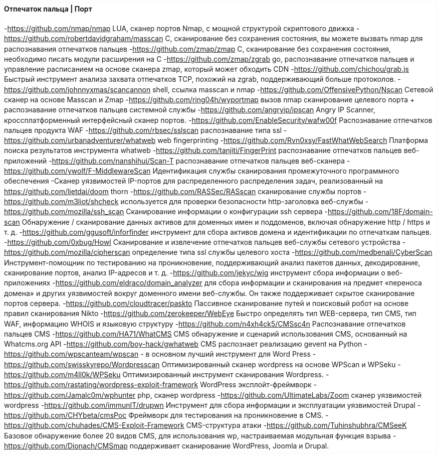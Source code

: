 #### Отпечаток пальца | Порт

-https://github.com/nmap/nmap LUA, сканер портов Nmap, с мощной структурой скриптового движка
-https://github.com/robertdavidgraham/masscan C, сканирование без сохранения состояния, вы можете вызвать nmap для распознавания отпечатков пальцев
-https://github.com/zmap/zmap C, сканирование без сохранения состояния, необходимо писать модули расширения на C
-https://github.com/zmap/zgrab go, распознавание отпечатков пальцев и управление расписанием на основе сканера zmap, который может обходить CDN
-https://github.com/chichou/grab.js Быстрый инструмент анализа захвата отпечатков TCP, похожий на zgrab, поддерживающий больше протоколов.
-https://github.com/johnnyxmas/scancannon shell, ссылка masscan и nmap
-https://github.com/OffensivePython/Nscan Сетевой сканер на основе Masscan и Zmap
-https://github.com/ring04h/wyportmap вызов nmap сканирование целевого порта + распознавание отпечатков пальцев системной службы
-https://github.com/angryip/ipscan Angry IP Scanner, кроссплатформенный интерфейсный сканер портов.
-https://github.com/EnableSecurity/wafw00f Распознавание отпечатков пальцев продукта WAF
-https://github.com/rbsec/sslscan распознавание типа ssl
-https://github.com/urbanadventurer/whatweb web fingerprinting
-https://github.com/Rvn0xsy/FastWhatWebSearch Платформа поиска результатов инструмента whatweb
-https://github.com/tanjiti/FingerPrint распознавание отпечатков пальцев веб-приложений
-https://github.com/nanshihui/Scan-T распознавание отпечатков пальцев веб-сканера
-https://github.com/ywolf/F-MiddlewareScan Идентификация службы сканирования промежуточного программного обеспечения
-Сканер уязвимостей IP-портов для распределенного распределения задач, реализованный на https://github.com/lietdai/doom thorn
-https://github.com/RASSec/RASscan сканирование службы портов
-https://github.com/m3liot/shcheck используется для проверки безопасности http-заголовка веб-службы
-https://github.com/mozilla/ssh_scan Сканирование информации о конфигурации ssh сервера
-https://github.com/18F/domain-scan Обнаружение / сканирование данных активов для доменных имен и поддоменов, включая обнаружение http / https и т. д.
-https://github.com/ggusoft/inforfinder инструмент для сбора активов домена и идентификации по отпечаткам пальцев.
-https://github.com/0xbug/Howl Сканирование и извлечение отпечатков пальцев веб-службы сетевого устройства
-https://github.com/mozilla/cipherscan определение типа ssl службы целевого хоста
-https://github.com/medbenali/CyberScan Инструмент-помощник по тестированию на проникновение, поддерживающий анализ пакетов данных, декодирование, сканирование портов, анализ IP-адресов и т. д.
-https://github.com/jekyc/wig инструмент сбора информации о веб-приложениях
-https://github.com/eldraco/domain_analyzer для сбора информации и сканирования на предмет «переноса домена» и других уязвимостей вокруг доменного имени веб-службы. Он также поддерживает скрытое сканирование портов сервера.
-https://github.com/cloudtracer/paskto Пассивное сканирование путей и поисковый робот на основе правил сканирования Nikto
-https://github.com/zerokeeper/WebEye Быстро определять тип WEB-сервера, тип CMS, тип WAF, информацию WHOIS и языковую структуру
-https://github.com/n4xh4ck5/CMSsc4n Распознавание отпечатков пальцев CMS
-https://github.com/HA71/WhatCMS CMS обнаружение и сценарий использования CMS, основанный на Whatcms.org API
-https://github.com/boy-hack/gwhatweb CMS распознает реализацию gevent на Python
-https://github.com/wpscanteam/wpscan - в основном лучший инструмент для Word Press
-https://github.com/swisskyrepo/Wordpresscan Оптимизированный сканер wordpress на основе WPScan и WPSeku
-https://github.com/m4ll0k/WPSeku Оптимизированный инструмент сканирования Wordpress.
-https://github.com/rastating/wordpress-exploit-framework WordPress эксплойт-фреймворк
-https://github.com/Jamalc0m/wphunter php, сканер wordpress
-https://github.com/UltimateLabs/Zoom сканер уязвимостей wordpress
-https://github.com/immunIT/drupwn Инструмент для сбора информации и эксплуатации уязвимостей Drupal
-https://github.com/CHYbeta/cmsPoc Фреймворк для тестирования на проникновение в CMS.
-https://github.com/chuhades/CMS-Exploit-Framework CMS-структура атаки
-https://github.com/Tuhinshubhra/CMSeeK Базовое обнаружение более 20 видов CMS, для использования wp, настраиваемая модульная функция взрыва
-https://github.com/Dionach/CMSmap поддерживает сканирование WordPress, Joomla и Drupal.